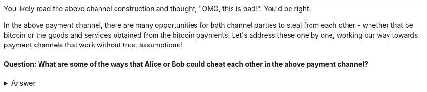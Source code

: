 You likely read the above channel construction and thought, "OMG, this is bad!". You'd be right.

In the above payment channel, there are many opportunities for both channel parties to steal from each other - whether that be bitcoin or the goods and services obtained from the bitcoin payments. Let's address these one by one, working our way towards payment channels that work without trust assumptions!

#### Question: What are some of the ways that Alice or Bob could cheat each other in the above payment channel?

<details><summary>Answer</summary></details>